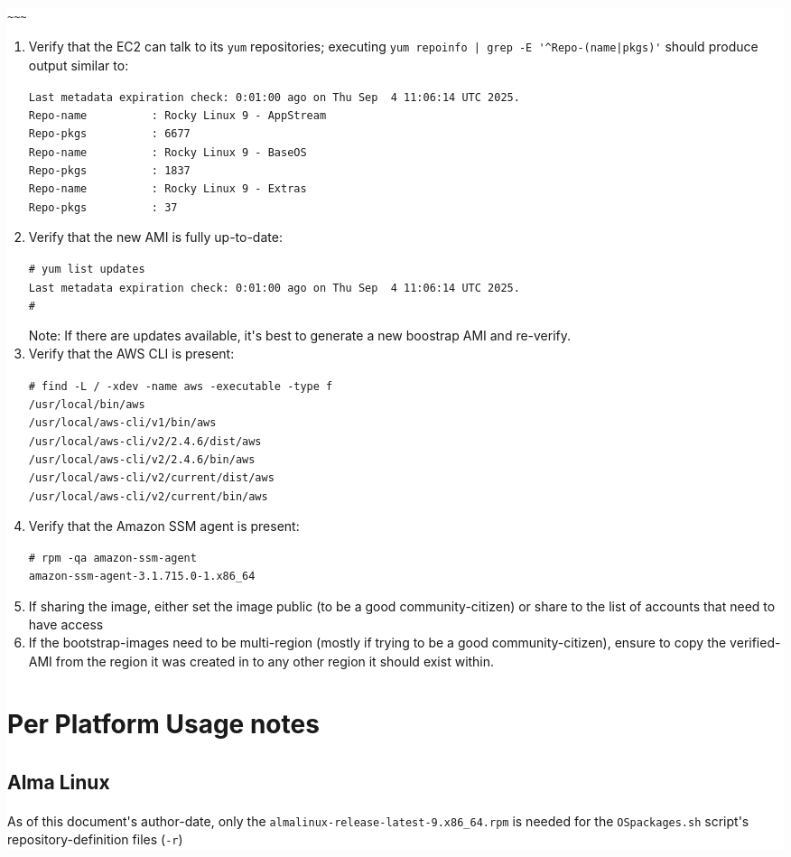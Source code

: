     ~~~
1. Verify that the EC2 can talk to its `yum` repositories; executing `yum repoinfo | grep -E '^Repo-(name|pkgs)'` should produce output similar to:
    ~~~
    Last metadata expiration check: 0:01:00 ago on Thu Sep  4 11:06:14 UTC 2025.
    Repo-name          : Rocky Linux 9 - AppStream
    Repo-pkgs          : 6677
    Repo-name          : Rocky Linux 9 - BaseOS
    Repo-pkgs          : 1837
    Repo-name          : Rocky Linux 9 - Extras
    Repo-pkgs          : 37
    ~~~
1. Verify that the new AMI is fully up-to-date:
    ~~~
    # yum list updates
    Last metadata expiration check: 0:01:00 ago on Thu Sep  4 11:06:14 UTC 2025.
    #
    ~~~
    Note: If there are updates available, it's best to generate a new boostrap AMI and re-verify.
1. Verify that the AWS CLI is present:
    ~~~
    # find -L / -xdev -name aws -executable -type f
    /usr/local/bin/aws
    /usr/local/aws-cli/v1/bin/aws
    /usr/local/aws-cli/v2/2.4.6/dist/aws
    /usr/local/aws-cli/v2/2.4.6/bin/aws
    /usr/local/aws-cli/v2/current/dist/aws
    /usr/local/aws-cli/v2/current/bin/aws
    ~~~
1. Verify that the Amazon SSM agent is present:
    ~~~
    # rpm -qa amazon-ssm-agent
    amazon-ssm-agent-3.1.715.0-1.x86_64
    ~~~
1. If sharing the image, either set the image public (to be a good community-citizen) or share to the list of accounts that need to have access
1. If the bootstrap-images need to be multi-region (mostly if trying to be a good community-citizen), ensure to copy the verified-AMI from the region it was created in to any other region it should exist within.

# Per Platform Usage notes

## Alma Linux

As of this document's author-date, only the `almalinux-release-latest-9.x86_64.rpm` is needed for the `OSpackages.sh` script's repository-definition files (`-r`)
